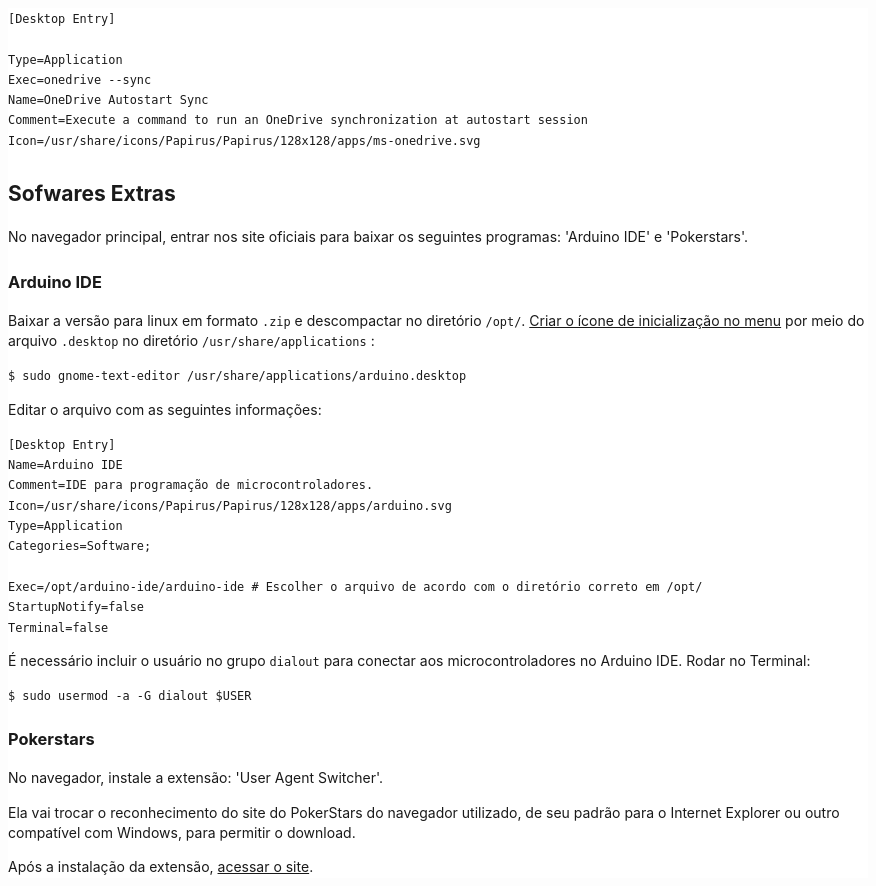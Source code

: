```
[Desktop Entry]

Type=Application
Exec=onedrive --sync
Name=OneDrive Autostart Sync
Comment=Execute a command to run an OneDrive synchronization at autostart session
Icon=/usr/share/icons/Papirus/Papirus/128x128/apps/ms-onedrive.svg
```

## Sofwares Extras

No navegador principal, entrar nos site oficiais para baixar os seguintes programas: 'Arduino IDE' e 'Pokerstars'.

### Arduino IDE

Baixar a versão para linux em formato `.zip` e descompactar no diretório `/opt/`. [Criar o ícone de inicialização no menu](#adicionarremover-ícones-de-aplicativos-do-menu) por meio do arquivo `.desktop` no diretório `/usr/share/applications` :

```
$ sudo gnome-text-editor /usr/share/applications/arduino.desktop
```

Editar o arquivo com as seguintes informações:

```
[Desktop Entry]
Name=Arduino IDE
Comment=IDE para programação de microcontroladores.
Icon=/usr/share/icons/Papirus/Papirus/128x128/apps/arduino.svg
Type=Application
Categories=Software;

Exec=/opt/arduino-ide/arduino-ide # Escolher o arquivo de acordo com o diretório correto em /opt/
StartupNotify=false
Terminal=false
```

É necessário incluir o usuário no grupo `dialout` para conectar aos microcontroladores no Arduino IDE. Rodar no Terminal:

```
$ sudo usermod -a -G dialout $USER
```

### Pokerstars

No navegador, instale a extensão: 'User Agent Switcher'.

Ela vai trocar o reconhecimento do site do PokerStars do navegador utilizado, de seu padrão para o Internet Explorer ou outro compatível com Windows, para permitir o download.

Após a instalação da extensão, [acessar o site](http://www.pokerstars.com/poker/download/).
